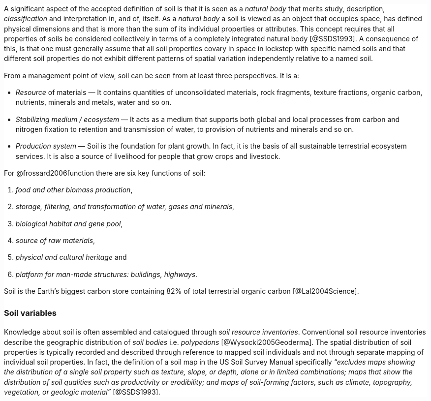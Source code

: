 A significant aspect of the accepted definition of soil is that it is
seen as a *natural body* that merits study, description,
*classification* and interpretation in, and of, itself. As a *natural
body* a soil is viewed as an object that occupies space, has defined
physical dimensions and that is more than the sum of its individual
properties or attributes. This concept requires that all properties of
soils be considered collectively in terms of a completely integrated
natural body [@SSDS1993]. A consequence of this, is that one must
generally assume that all soil properties covary in space in lockstep
with specific named soils and that different soil properties do not
exhibit different patterns of spatial variation independently relative
to a named soil.

From a management point of view, soil can be seen from at least three
perspectives. It is a:

-   *Resource* of materials — It contains quantities of unconsolidated
    materials, rock fragments, texture fractions, organic carbon,
    nutrients, minerals and metals, water and so on.

-   *Stabilizing medium / ecosystem* — It acts as a medium that supports
    both global and local processes from carbon and nitrogen fixation to
    retention and transmission of water, to provision of nutrients and
    minerals and so on.

-   *Production system* — Soil is the foundation for plant growth. In
    fact, it is the basis of all sustainable terrestrial
    ecosystem services. It is also a source of livelihood for people
    that grow crops and livestock.

For @frossard2006function there are six key functions of soil:

1.  *food and other biomass production*,

2.  *storage, filtering, and transformation of water, gases and
    minerals*,

3.  *biological habitat and gene pool*,

4.  *source of raw materials*,

5.  *physical and cultural heritage* and

6.  *platform for man-made structures: buildings, highways*.

Soil is the Earth’s biggest carbon store containing 82% of total terrestrial
organic carbon [@Lal2004Science].

### Soil variables

Knowledge about soil is often assembled and catalogued through *soil
resource inventories*. Conventional soil resource inventories describe
the geographic distribution of *soil bodies* i.e. *polypedons*
[@Wysocki2005Geoderma]. The spatial distribution of soil properties is
typically recorded and described through reference to mapped soil
individuals and not through separate mapping of individual soil
properties. In fact, the definition of a soil map in the US Soil Survey
Manual specifically *“excludes maps showing the distribution of a single
soil property such as texture, slope, or depth, alone or in limited
combinations; maps that show the distribution of soil qualities such as
productivity or erodibility; and maps of soil-forming factors, such as
climate, topography, vegetation, or geologic material”* [@SSDS1993].

